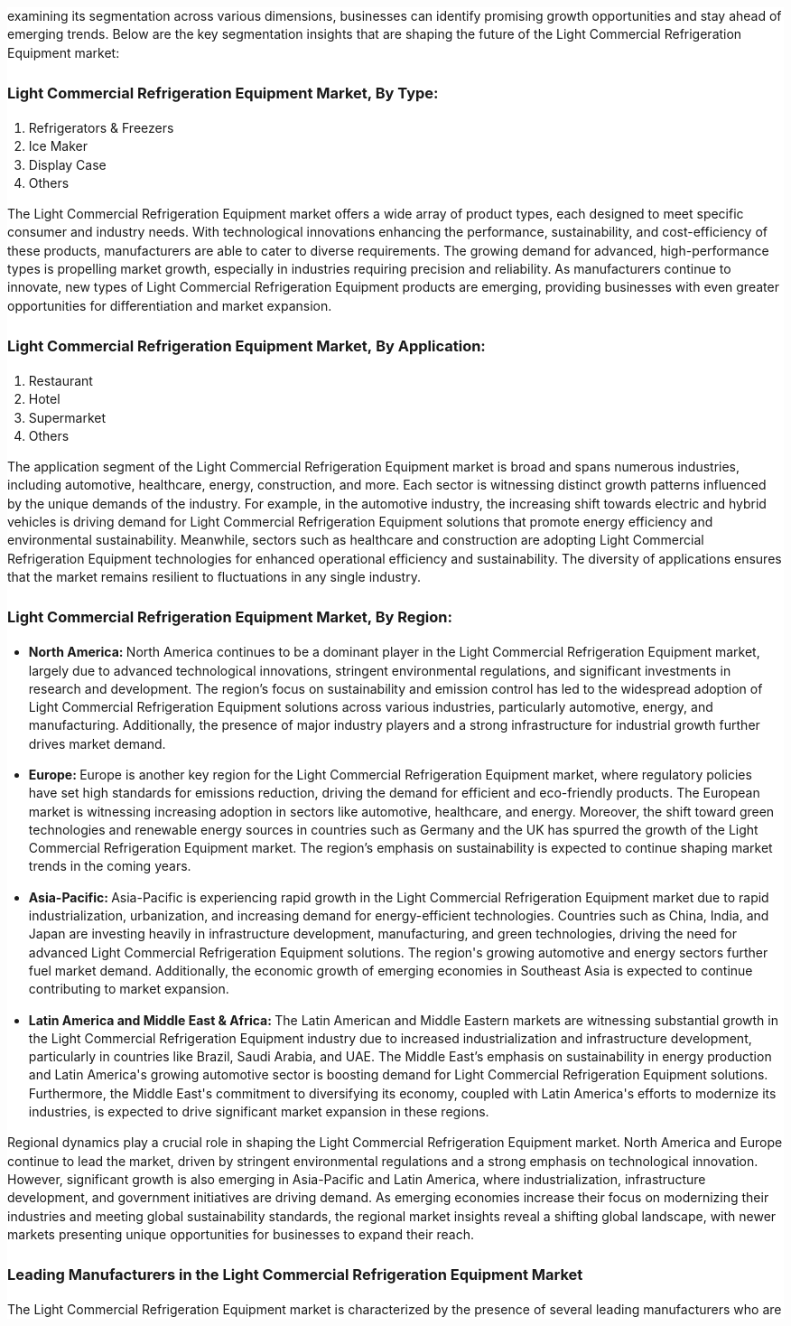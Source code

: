 examining its segmentation across various dimensions, businesses can identify promising growth opportunities and stay ahead of emerging trends. Below are the key segmentation insights that are shaping the future of the Light Commercial Refrigeration Equipment market:</p><h3><strong>Light Commercial Refrigeration Equipment Market, By Type:<br /></strong></h3><ol><li>Refrigerators & Freezers<li> Ice Maker<li> Display Case<li> Others</li></ol><p>The Light Commercial Refrigeration Equipment market offers a wide array of product types, each designed to meet specific consumer and industry needs. With technological innovations enhancing the performance, sustainability, and cost-efficiency of these products, manufacturers are able to cater to diverse requirements. The growing demand for advanced, high-performance types is propelling market growth, especially in industries requiring precision and reliability. As manufacturers continue to innovate, new types of Light Commercial Refrigeration Equipment products are emerging, providing businesses with even greater opportunities for differentiation and market expansion.</p><h3>Light Commercial Refrigeration Equipment Market,&nbsp;By Application:</h3><ol><li>Restaurant<li> Hotel<li> Supermarket<li> Others</li></ol><p>The application segment of the Light Commercial Refrigeration Equipment market is broad and spans numerous industries, including automotive, healthcare, energy, construction, and more. Each sector is witnessing distinct growth patterns influenced by the unique demands of the industry. For example, in the automotive industry, the increasing shift towards electric and hybrid vehicles is driving demand for Light Commercial Refrigeration Equipment solutions that promote energy efficiency and environmental sustainability. Meanwhile, sectors such as healthcare and construction are adopting Light Commercial Refrigeration Equipment technologies for enhanced operational efficiency and sustainability. The diversity of applications ensures that the market remains resilient to fluctuations in any single industry.</p><h3>Light Commercial Refrigeration Equipment Market, By Region:</h3><ul><li><p><strong>North America:&nbsp;</strong>North America continues to be a dominant player in the Light Commercial Refrigeration Equipment market, largely due to advanced technological innovations, stringent environmental regulations, and significant investments in research and development. The region&rsquo;s focus on sustainability and emission control has led to the widespread adoption of Light Commercial Refrigeration Equipment solutions across various industries, particularly automotive, energy, and manufacturing. Additionally, the presence of major industry players and a strong infrastructure for industrial growth further drives market demand.</p></li><li><p><strong><strong>Europe:&nbsp;</strong></strong>Europe is another key region for the Light Commercial Refrigeration Equipment market, where regulatory policies have set high standards for emissions reduction, driving the demand for efficient and eco-friendly products. The European market is witnessing increasing adoption in sectors like automotive, healthcare, and energy. Moreover, the shift toward green technologies and renewable energy sources in countries such as Germany and the UK has spurred the growth of the Light Commercial Refrigeration Equipment market. The region&rsquo;s emphasis on sustainability is expected to continue shaping market trends in the coming years.</p></li><li><p><strong><strong>Asia-Pacific:&nbsp;</strong></strong>Asia-Pacific is experiencing rapid growth in the Light Commercial Refrigeration Equipment market due to rapid industrialization, urbanization, and increasing demand for energy-efficient technologies. Countries such as China, India, and Japan are investing heavily in infrastructure development, manufacturing, and green technologies, driving the need for advanced Light Commercial Refrigeration Equipment solutions. The region's growing automotive and energy sectors further fuel market demand. Additionally, the economic growth of emerging economies in Southeast Asia is expected to continue contributing to market expansion.</p></li><li><p><strong><strong>Latin America and Middle East &amp; Africa:&nbsp;</strong></strong>The Latin American and Middle Eastern markets are witnessing substantial growth in the Light Commercial Refrigeration Equipment industry due to increased industrialization and infrastructure development, particularly in countries like Brazil, Saudi Arabia, and UAE. The Middle East&rsquo;s emphasis on sustainability in energy production and Latin America's growing automotive sector is boosting demand for Light Commercial Refrigeration Equipment solutions. Furthermore, the Middle East's commitment to diversifying its economy, coupled with Latin America's efforts to modernize its industries, is expected to drive significant market expansion in these regions.</p></li></ul><p>Regional dynamics play a crucial role in shaping the Light Commercial Refrigeration Equipment market. North America and Europe continue to lead the market, driven by stringent environmental regulations and a strong emphasis on technological innovation. However, significant growth is also emerging in Asia-Pacific and Latin America, where industrialization, infrastructure development, and government initiatives are driving demand. As emerging economies increase their focus on modernizing their industries and meeting global sustainability standards, the regional market insights reveal a shifting global landscape, with newer markets presenting unique opportunities for businesses to expand their reach.</p><h3><strong>Leading Manufacturers in the Light Commercial Refrigeration Equipment Market</strong></h3><p>The Light Commercial Refrigeration Equipment market is characterized by the presence of several leading manufacturers who are